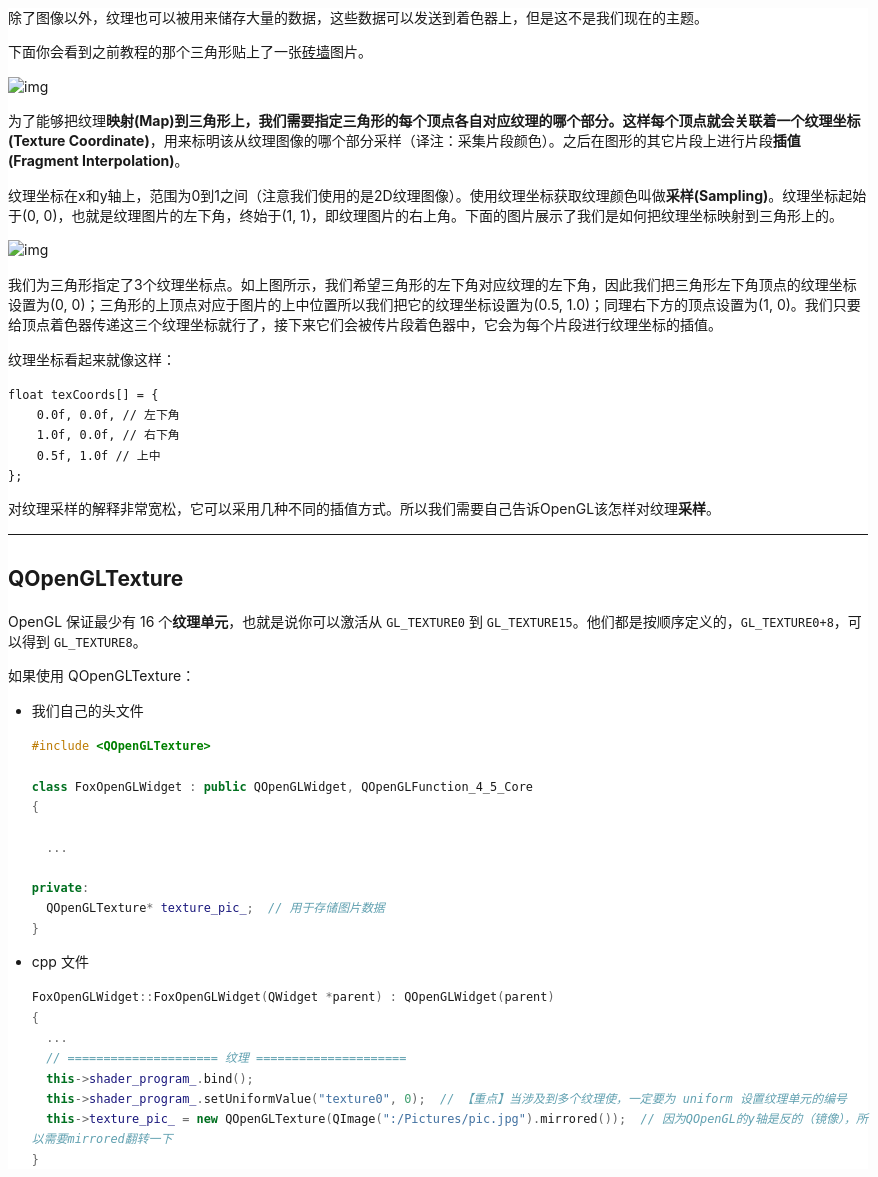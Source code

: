 除了图像以外，纹理也可以被用来储存大量的数据，这些数据可以发送到着色器上，但是这不是我们现在的主题。

下面你会看到之前教程的那个三角形贴上了一张[砖墙](https://learnopengl-cn.github.io/img/01/06/wall.jpg)图片。

![img](https://learnopengl-cn.github.io/img/01/06/textures.png)

为了能够把纹理**映射(Map)**到三角形上，我们需要指定三角形的每个顶点各自对应纹理的哪个部分。这样每个顶点就会关联着一个**纹理坐标(Texture Coordinate)**，用来标明该从纹理图像的哪个部分采样（译注：采集片段颜色）。之后在图形的其它片段上进行片段**插值(Fragment Interpolation)**。

纹理坐标在x和y轴上，范围为0到1之间（注意我们使用的是2D纹理图像）。使用纹理坐标获取纹理颜色叫做**采样(Sampling)**。纹理坐标起始于(0, 0)，也就是纹理图片的左下角，终始于(1, 1)，即纹理图片的右上角。下面的图片展示了我们是如何把纹理坐标映射到三角形上的。

![img](https://learnopengl-cn.github.io/img/01/06/tex_coords.png)

我们为三角形指定了3个纹理坐标点。如上图所示，我们希望三角形的左下角对应纹理的左下角，因此我们把三角形左下角顶点的纹理坐标设置为(0, 0)；三角形的上顶点对应于图片的上中位置所以我们把它的纹理坐标设置为(0.5, 1.0)；同理右下方的顶点设置为(1, 0)。我们只要给顶点着色器传递这三个纹理坐标就行了，接下来它们会被传片段着色器中，它会为每个片段进行纹理坐标的插值。

纹理坐标看起来就像这样：

```
float texCoords[] = {
    0.0f, 0.0f, // 左下角
    1.0f, 0.0f, // 右下角
    0.5f, 1.0f // 上中
};
```

对纹理采样的解释非常宽松，它可以采用几种不同的插值方式。所以我们需要自己告诉OpenGL该怎样对纹理**采样**。

---

## QOpenGLTexture

OpenGL 保证最少有 16 个**纹理单元**，也就是说你可以激活从 `GL_TEXTURE0` 到 `GL_TEXTURE15`。他们都是按顺序定义的，`GL_TEXTURE0+8`，可以得到 `GL_TEXTURE8`。 

如果使用 QOpenGLTexture：

- 我们自己的头文件

    ```c++
    #include <QOpenGLTexture>
    
    class FoxOpenGLWidget : public QOpenGLWidget, QOpenGLFunction_4_5_Core
    {
      
      ...
      
    private:
      QOpenGLTexture* texture_pic_;  // 用于存储图片数据
    }
    ```

    

- cpp 文件

    ```c++
    FoxOpenGLWidget::FoxOpenGLWidget(QWidget *parent) : QOpenGLWidget(parent)
    {
      ...
      // ===================== 纹理 =====================
      this->shader_program_.bind();
      this->shader_program_.setUniformValue("texture0", 0);  // 【重点】当涉及到多个纹理使，一定要为 uniform 设置纹理单元的编号
      this->texture_pic_ = new QOpenGLTexture(QImage(":/Pictures/pic.jpg").mirrored());  // 因为QOpenGL的y轴是反的（镜像），所以需要mirrored翻转一下
    }
    